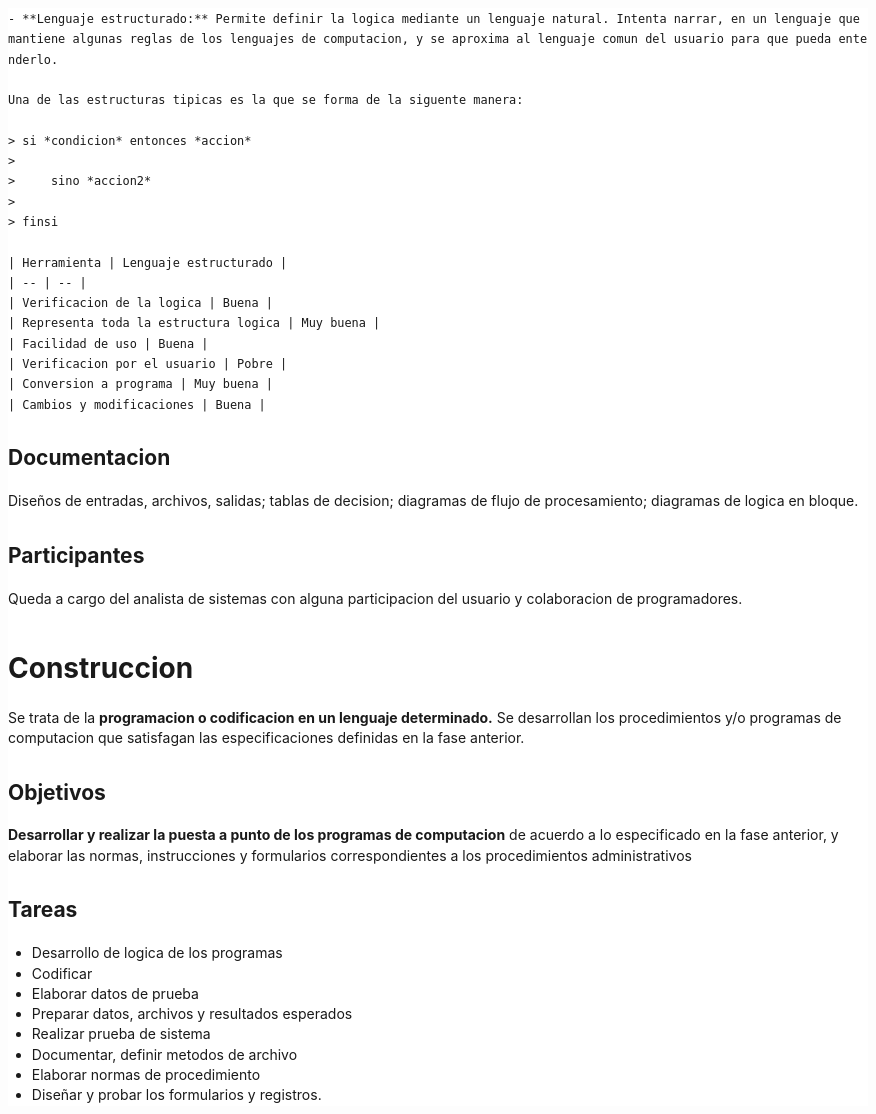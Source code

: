     - **Lenguaje estructurado:** Permite definir la logica mediante un lenguaje natural. Intenta narrar, en un lenguaje que mantiene algunas reglas de los lenguajes de computacion, y se aproxima al lenguaje comun del usuario para que pueda entenderlo.

    Una de las estructuras tipicas es la que se forma de la siguente manera:

    > si *condicion* entonces *accion*
    >
    >     sino *accion2*
    >
    > finsi

    | Herramienta | Lenguaje estructurado |
    | -- | -- | 
    | Verificacion de la logica | Buena |
    | Representa toda la estructura logica | Muy buena |
    | Facilidad de uso | Buena |
    | Verificacion por el usuario | Pobre |
    | Conversion a programa | Muy buena |
    | Cambios y modificaciones | Buena |

## Documentacion

Diseños de entradas, archivos, salidas; tablas de decision; diagramas de flujo de procesamiento; diagramas de logica en bloque.

## Participantes

Queda a cargo del analista de sistemas con alguna participacion del usuario y colaboracion de programadores.

# Construccion

Se trata de la **programacion o codificacion en un lenguaje determinado.** Se desarrollan los procedimientos y/o programas de computacion que satisfagan las especificaciones definidas en la fase anterior.

## Objetivos

**Desarrollar y realizar la puesta a punto de los programas de computacion** de acuerdo a lo especificado en la fase anterior, y elaborar las normas, instrucciones y formularios correspondientes a los procedimientos administrativos

## Tareas

- Desarrollo de logica de los programas
- Codificar
- Elaborar datos de prueba
- Preparar datos, archivos y resultados esperados
- Realizar prueba de sistema
- Documentar, definir metodos de archivo
- Elaborar normas de procedimiento
- Diseñar y probar los formularios y registros.

